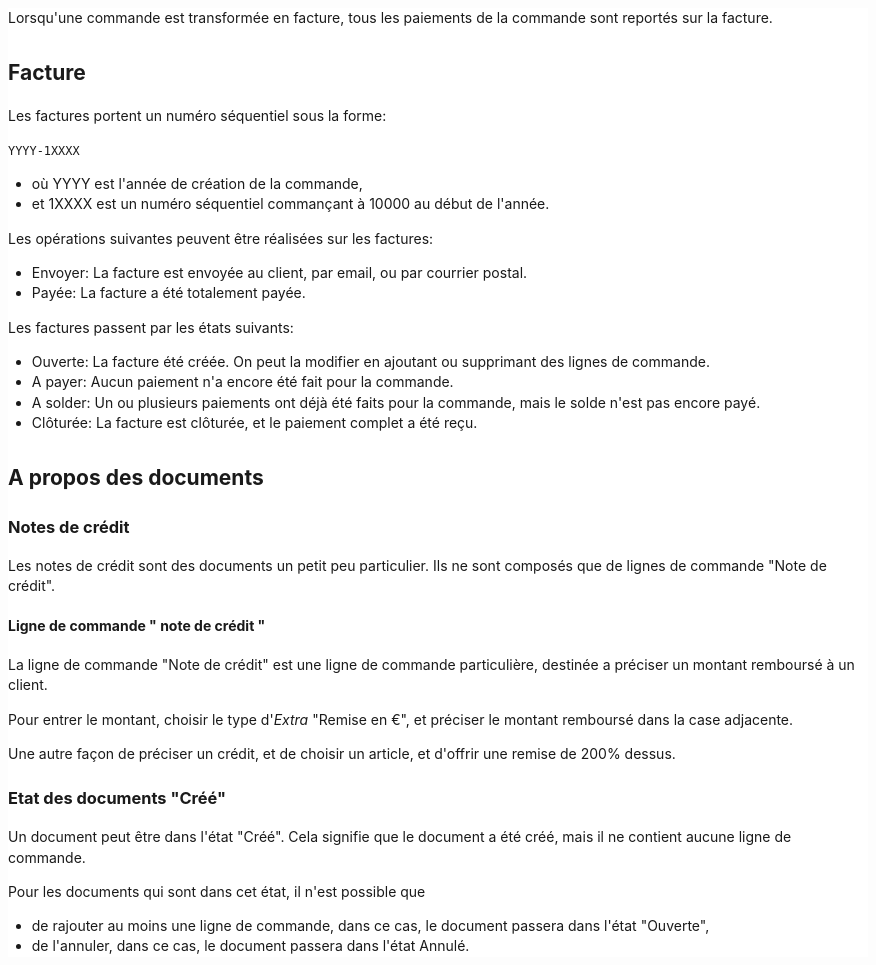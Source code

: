 Lorsqu'une commande est transformée en facture, tous les paiements de la commande sont reportés sur la facture.


## Facture

Les factures portent un numéro séquentiel  sous la forme:

	YYYY-1XXXX

* où YYYY est l'année de création de la commande,
* et 1XXXX est un numéro séquentiel commançant à 10000 au début de l'année.


Les opérations suivantes peuvent être réalisées sur les factures:

* Envoyer: La facture est envoyée au client, par email, ou par courrier postal.
* Payée: La facture a été totalement payée.

Les factures passent par les états suivants:

* Ouverte: La facture été créée. On peut la modifier en ajoutant ou supprimant des lignes de commande.
* A payer: Aucun paiement n'a encore été fait pour la commande.
* A solder: Un ou plusieurs paiements ont déjà été faits pour la commande, mais le solde n'est pas encore payé.
* Clôturée: La facture est clôturée, et le paiement complet a été reçu.


## A propos des documents

### Notes de crédit

Les notes de crédit sont des documents un petit peu particulier.
Ils ne sont composés que de lignes de commande "Note de crédit".

#### Ligne de commande " note de crédit "

La ligne de commande "Note de crédit" est une ligne de commande particulière, destinée a préciser un montant remboursé à un client.

Pour entrer le montant, choisir le type d'_Extra_ "Remise en €", et préciser le montant remboursé dans la case adjacente.

Une autre façon de préciser un crédit, et de choisir un article, et d'offrir une remise de 200% dessus.



### Etat des documents "Créé" 

Un document peut être dans l'état "Créé". Cela signifie que le document a été créé, mais il ne contient aucune ligne de commande.

Pour les documents qui sont dans cet état, il n'est possible que

* de rajouter au moins une ligne de commande, dans ce cas, le document passera dans l'état "Ouverte",
* de l'annuler, dans ce cas, le document passera dans l'état Annulé.
